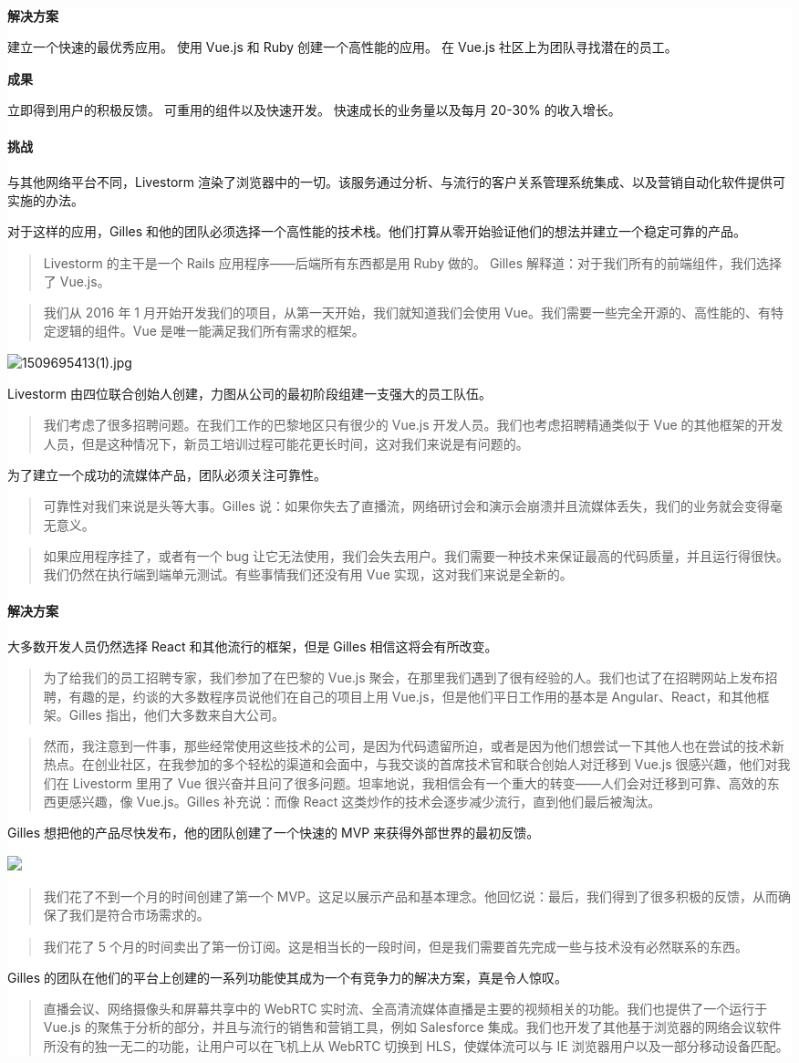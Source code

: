**解决方案**

建立一个快速的最优秀应用。
使用 Vue.js 和 Ruby 创建一个高性能的应用。
在 Vue.js 社区上为团队寻找潜在的员工。

**成果**

立即得到用户的积极反馈。
可重用的组件以及快速开发。
快速成长的业务量以及每月 20-30% 的收入增长。

#### 挑战

与其他网络平台不同，Livestorm 渲染了浏览器中的一切。该服务通过分析、与流行的客户关系管理系统集成、以及营销自动化软件提供可实施的办法。

对于这样的应用，Gilles 和他的团队必须选择一个高性能的技术栈。他们打算从零开始验证他们的想法并建立一个稳定可靠的产品。

> Livestorm 的主干是一个 Rails 应用程序——后端所有东西都是用 Ruby 做的。 Gilles 解释道：对于我们所有的前端组件，我们选择了 Vue.js。

> 我们从 2016 年 1 月开始开发我们的项目，从第一天开始，我们就知道我们会使用 Vue。我们需要一些完全开源的、高性能的、有特定逻辑的组件。Vue 是唯一能满足我们所有需求的框架。

![1509695413(1).jpg](https://ooo.0o0.ooo/2017/11/03/59fc1fc911d6a.jpg)

Livestorm 由四位联合创始人创建，力图从公司的最初阶段组建一支强大的员工队伍。

> 我们考虑了很多招聘问题。在我们工作的巴黎地区只有很少的 Vue.js 开发人员。我们也考虑招聘精通类似于 Vue 的其他框架的开发人员，但是这种情况下，新员工培训过程可能花更长时间，这对我们来说是有问题的。

为了建立一个成功的流媒体产品，团队必须关注可靠性。

> 可靠性对我们来说是头等大事。Gilles 说：如果你失去了直播流，网络研讨会和演示会崩溃并且流媒体丢失，我们的业务就会变得毫无意义。

> 如果应用程序挂了，或者有一个 bug 让它无法使用，我们会失去用户。我们需要一种技术来保证最高的代码质量，并且运行得很快。我们仍然在执行端到端单元测试。有些事情我们还没有用 Vue 实现，这对我们来说是全新的。

#### 解决方案

大多数开发人员仍然选择 React 和其他流行的框架，但是 Gilles 相信这将会有所改变。

> 为了给我们的员工招聘专家，我们参加了在巴黎的 Vue.js 聚会，在那里我们遇到了很有经验的人。我们也试了在招聘网站上发布招聘，有趣的是，约谈的大多数程序员说他们在自己的项目上用 Vue.js，但是他们平日工作用的基本是 Angular、React，和其他框架。Gilles 指出，他们大多数来自大公司。

> 然而，我注意到一件事，那些经常使用这些技术的公司，是因为代码遗留所迫，或者是因为他们想尝试一下其他人也在尝试的技术新热点。在创业社区，在我参加的多个轻松的渠道和会面中，与我交谈的首席技术官和联合创始人对迁移到 Vue.js 很感兴趣，他们对我们在 Livestorm 里用了 Vue 很兴奋并且问了很多问题。坦率地说，我相信会有一个重大的转变——人们会对迁移到可靠、高效的东西更感兴趣，像 Vue.js。Gilles 补充说：而像 React 这类炒作的技术会逐步减少流行，直到他们最后被淘汰。

Gilles 想把他的产品尽快发布，他的团队创建了一个快速的 MVP 来获得外部世界的最初反馈。

![](https://ooo.0o0.ooo/2017/11/03/59fc226671fba.png)

> 我们花了不到一个月的时间创建了第一个 MVP。这足以展示产品和基本理念。他回忆说：最后，我们得到了很多积极的反馈，从而确保了我们是符合市场需求的。

> 我们花了 5 个月的时间卖出了第一份订阅。这是相当长的一段时间，但是我们需要首先完成一些与技术没有必然联系的东西。

Gilles 的团队在他们的平台上创建的一系列功能使其成为一个有竞争力的解决方案，真是令人惊叹。

> 直播会议、网络摄像头和屏幕共享中的 WebRTC 实时流、全高清流媒体直播是主要的视频相关的功能。我们也提供了一个运行于 Vue.js 的聚焦于分析的部分，并且与流行的销售和营销工具，例如 Salesforce 集成。我们也开发了其他基于浏览器的网络会议软件所没有的独一无二的功能，让用户可以在飞机上从 WebRTC 切换到 HLS，使媒体流可以与 IE 浏览器用户以及一部分移动设备匹配。
